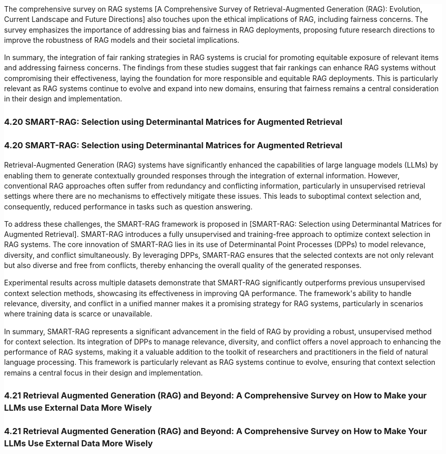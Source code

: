 The comprehensive survey on RAG systems [A Comprehensive Survey of Retrieval-Augmented Generation (RAG): Evolution, Current Landscape and Future Directions] also touches upon the ethical implications of RAG, including fairness concerns. The survey emphasizes the importance of addressing bias and fairness in RAG deployments, proposing future research directions to improve the robustness of RAG models and their societal implications.

In summary, the integration of fair ranking strategies in RAG systems is crucial for promoting equitable exposure of relevant items and addressing fairness concerns. The findings from these studies suggest that fair rankings can enhance RAG systems without compromising their effectiveness, laying the foundation for more responsible and equitable RAG deployments. This is particularly relevant as RAG systems continue to evolve and expand into new domains, ensuring that fairness remains a central consideration in their design and implementation.

### 4.20 SMART-RAG: Selection using Determinantal Matrices for Augmented Retrieval

### 4.20 SMART-RAG: Selection using Determinantal Matrices for Augmented Retrieval

Retrieval-Augmented Generation (RAG) systems have significantly enhanced the capabilities of large language models (LLMs) by enabling them to generate contextually grounded responses through the integration of external information. However, conventional RAG approaches often suffer from redundancy and conflicting information, particularly in unsupervised retrieval settings where there are no mechanisms to effectively mitigate these issues. This leads to suboptimal context selection and, consequently, reduced performance in tasks such as question answering.

To address these challenges, the SMART-RAG framework is proposed in [SMART-RAG: Selection using Determinantal Matrices for Augmented Retrieval]. SMART-RAG introduces a fully unsupervised and training-free approach to optimize context selection in RAG systems. The core innovation of SMART-RAG lies in its use of Determinantal Point Processes (DPPs) to model relevance, diversity, and conflict simultaneously. By leveraging DPPs, SMART-RAG ensures that the selected contexts are not only relevant but also diverse and free from conflicts, thereby enhancing the overall quality of the generated responses.

Experimental results across multiple datasets demonstrate that SMART-RAG significantly outperforms previous unsupervised context selection methods, showcasing its effectiveness in improving QA performance. The framework's ability to handle relevance, diversity, and conflict in a unified manner makes it a promising strategy for RAG systems, particularly in scenarios where training data is scarce or unavailable.

In summary, SMART-RAG represents a significant advancement in the field of RAG by providing a robust, unsupervised method for context selection. Its integration of DPPs to manage relevance, diversity, and conflict offers a novel approach to enhancing the performance of RAG systems, making it a valuable addition to the toolkit of researchers and practitioners in the field of natural language processing. This framework is particularly relevant as RAG systems continue to evolve, ensuring that context selection remains a central focus in their design and implementation.

### 4.21 Retrieval Augmented Generation (RAG) and Beyond: A Comprehensive Survey on How to Make your LLMs use External Data More Wisely

### 4.21 Retrieval Augmented Generation (RAG) and Beyond: A Comprehensive Survey on How to Make Your LLMs Use External Data More Wisely
